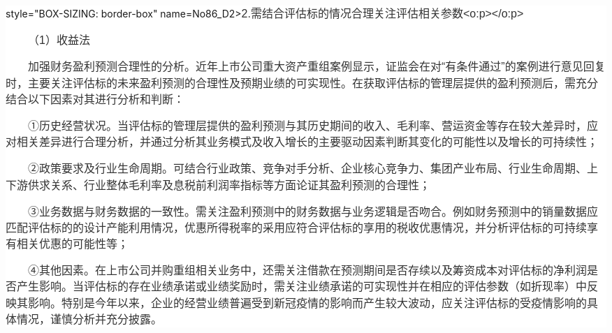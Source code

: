 style="BOX-SIZING: border-box" name=No86_D2></A><FONT size=3><SPAN lang=EN-US 
style='FONT-FAMILY: "微软雅黑",sans-serif; COLOR: #333333'>2.</SPAN><SPAN 
style='FONT-FAMILY: "微软雅黑",sans-serif; COLOR: #333333'>需结合评估标的情况合理关注评估相关参数<SPAN 
lang=EN-US><o:p></o:p></SPAN></SPAN></FONT></P>
<P class=doc-a 
style="BOX-SIZING: border-box; BACKGROUND: white; WORD-SPACING: 0px; ORPHANS: 2; WIDOWS: 2; MARGIN: 11.25pt 0cm 0pt; TEXT-INDENT: 24pt; font-variant-ligatures: normal; font-variant-caps: normal; -webkit-text-stroke-width: 0px; text-decoration-style: initial; text-decoration-color: initial"><A 
style="BOX-SIZING: border-box" name=No87_D1></A><SPAN 
style='FONT-FAMILY: "微软雅黑",sans-serif; COLOR: #333333'><FONT size=3>（<SPAN 
lang=EN-US>1</SPAN>）收益法<SPAN lang=EN-US><o:p></o:p></SPAN></FONT></SPAN></P>
<P class=doc-a 
style="BOX-SIZING: border-box; BACKGROUND: white; WORD-SPACING: 0px; ORPHANS: 2; WIDOWS: 2; MARGIN: 11.25pt 0cm 0pt; TEXT-INDENT: 24pt; font-variant-ligatures: normal; font-variant-caps: normal; -webkit-text-stroke-width: 0px; text-decoration-style: initial; text-decoration-color: initial"><A 
style="BOX-SIZING: border-box" name=No88></A><SPAN 
style='FONT-FAMILY: "微软雅黑",sans-serif; COLOR: #333333'><FONT 
size=3>加强财务盈利预测合理性的分析。近年上市公司重大资产重组案例显示，证监会在对“有条件通过”的案例进行意见回复时，主要关注评估标的未来盈利预测的合理性及预期业绩的可实现性。在获取评估标的管理层提供的盈利预测后，需充分结合以下因素对其进行分析和判断：<SPAN 
lang=EN-US><o:p></o:p></SPAN></FONT></SPAN></P>
<P class=doc-a 
style="BOX-SIZING: border-box; BACKGROUND: white; WORD-SPACING: 0px; ORPHANS: 2; WIDOWS: 2; MARGIN: 11.25pt 0cm 0pt; TEXT-INDENT: 24pt; font-variant-ligatures: normal; font-variant-caps: normal; -webkit-text-stroke-width: 0px; text-decoration-style: initial; text-decoration-color: initial"><A 
style="BOX-SIZING: border-box" name=No89></A><SPAN 
style='FONT-FAMILY: "微软雅黑",sans-serif; COLOR: #333333'><FONT 
size=3>①历史经营状况。当评估标的管理层提供的盈利预测与其历史期间的收入、毛利率、营运资金等存在较大差异时，应对相关差异进行合理分析，并通过分析其业务模式及收入增长的主要驱动因素判断其变化的可能性以及增长的可持续性；<SPAN 
lang=EN-US><o:p></o:p></SPAN></FONT></SPAN></P>
<P class=doc-a 
style="BOX-SIZING: border-box; BACKGROUND: white; WORD-SPACING: 0px; ORPHANS: 2; WIDOWS: 2; MARGIN: 11.25pt 0cm 0pt; TEXT-INDENT: 24pt; font-variant-ligatures: normal; font-variant-caps: normal; -webkit-text-stroke-width: 0px; text-decoration-style: initial; text-decoration-color: initial"><A 
style="BOX-SIZING: border-box" name=No90></A><SPAN 
style='FONT-FAMILY: "微软雅黑",sans-serif; COLOR: #333333'><FONT 
size=3>②政策要求及行业生命周期。可结合行业政策、竞争对手分析、企业核心竞争力、集团产业布局、行业生命周期、上下游供求关系、行业整体毛利率及息税前利润率指标等方面论证其盈利预测的合理性；<SPAN 
lang=EN-US><o:p></o:p></SPAN></FONT></SPAN></P>
<P class=doc-a 
style="BOX-SIZING: border-box; BACKGROUND: white; WORD-SPACING: 0px; ORPHANS: 2; WIDOWS: 2; MARGIN: 11.25pt 0cm 0pt; TEXT-INDENT: 24pt; font-variant-ligatures: normal; font-variant-caps: normal; -webkit-text-stroke-width: 0px; text-decoration-style: initial; text-decoration-color: initial"><A 
style="BOX-SIZING: border-box" name=No91></A><SPAN 
style='FONT-FAMILY: "微软雅黑",sans-serif; COLOR: #333333'><FONT 
size=3>③业务数据与财务数据的一致性。需关注盈利预测中的财务数据与业务逻辑是否吻合。例如财务预测中的销量数据应匹配评估标的的设计产能利用情况，优惠所得税率的采用应符合评估标的享用的税收优惠情况，并分析评估标的可持续享有相关优惠的可能性等；<SPAN 
lang=EN-US><o:p></o:p></SPAN></FONT></SPAN></P>
<P class=doc-a 
style="BOX-SIZING: border-box; BACKGROUND: white; WORD-SPACING: 0px; ORPHANS: 2; WIDOWS: 2; MARGIN: 11.25pt 0cm 0pt; TEXT-INDENT: 24pt; font-variant-ligatures: normal; font-variant-caps: normal; -webkit-text-stroke-width: 0px; text-decoration-style: initial; text-decoration-color: initial"><A 
style="BOX-SIZING: border-box" name=No92></A><SPAN 
style='FONT-FAMILY: "微软雅黑",sans-serif; COLOR: #333333'><FONT 
size=3>④其他因素。在上市公司并购重组相关业务中，还需关注借款在预测期间是否存续以及筹资成本对评估标的净利润是否产生影响。当评估标的存在业绩承诺或业绩奖励时，需关注业绩承诺的可实现性并在相应的评估参数（如折现率）中反映其影响。特别是今年以来，企业的经营业绩普遍受到新冠疫情的影响而产生较大波动，应关注评估标的受疫情影响的具体情况，谨慎分析并充分披露。<SPAN 
lang=EN-US><o:p></o:p></SPAN></FONT></SPAN></P>
<P class=doc-a 
style="BOX-SIZING: border-box; BACKGROUND: white; WORD-SPACING: 0px; ORPHANS: 2; WIDOWS: 2; MARGIN: 11.25pt 0cm 0pt; TEXT-INDENT: 24pt; font-variant-ligatures: normal; font-variant-caps: normal; -webkit-text-stroke-width: 0px; text-decoration-style: initial; text-decoration-color: initial"><A 
style="BOX-SIZING: border-box" name=No93></A><SPAN 
style='FONT-FAMILY: "微软雅黑",sans-serif; COLOR: #333333'><FONT 